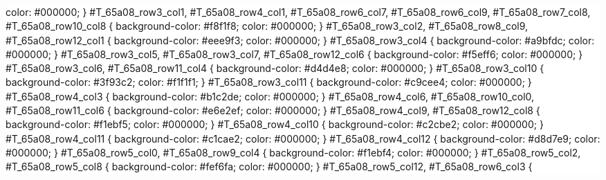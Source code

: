   color: #000000;
}
#T_65a08_row3_col1, #T_65a08_row4_col1, #T_65a08_row6_col7, #T_65a08_row6_col9, #T_65a08_row7_col8, #T_65a08_row10_col8 {
  background-color: #f8f1f8;
  color: #000000;
}
#T_65a08_row3_col2, #T_65a08_row8_col9, #T_65a08_row12_col1 {
  background-color: #eee9f3;
  color: #000000;
}
#T_65a08_row3_col4 {
  background-color: #a9bfdc;
  color: #000000;
}
#T_65a08_row3_col5, #T_65a08_row3_col7, #T_65a08_row12_col6 {
  background-color: #f5eff6;
  color: #000000;
}
#T_65a08_row3_col6, #T_65a08_row11_col4 {
  background-color: #d4d4e8;
  color: #000000;
}
#T_65a08_row3_col10 {
  background-color: #3f93c2;
  color: #f1f1f1;
}
#T_65a08_row3_col11 {
  background-color: #c9cee4;
  color: #000000;
}
#T_65a08_row4_col3 {
  background-color: #b1c2de;
  color: #000000;
}
#T_65a08_row4_col6, #T_65a08_row10_col0, #T_65a08_row11_col6 {
  background-color: #e6e2ef;
  color: #000000;
}
#T_65a08_row4_col9, #T_65a08_row12_col8 {
  background-color: #f1ebf5;
  color: #000000;
}
#T_65a08_row4_col10 {
  background-color: #c2cbe2;
  color: #000000;
}
#T_65a08_row4_col11 {
  background-color: #c1cae2;
  color: #000000;
}
#T_65a08_row4_col12 {
  background-color: #d8d7e9;
  color: #000000;
}
#T_65a08_row5_col0, #T_65a08_row9_col4 {
  background-color: #f1ebf4;
  color: #000000;
}
#T_65a08_row5_col2, #T_65a08_row5_col8 {
  background-color: #fef6fa;
  color: #000000;
}
#T_65a08_row5_col12, #T_65a08_row6_col3 {
